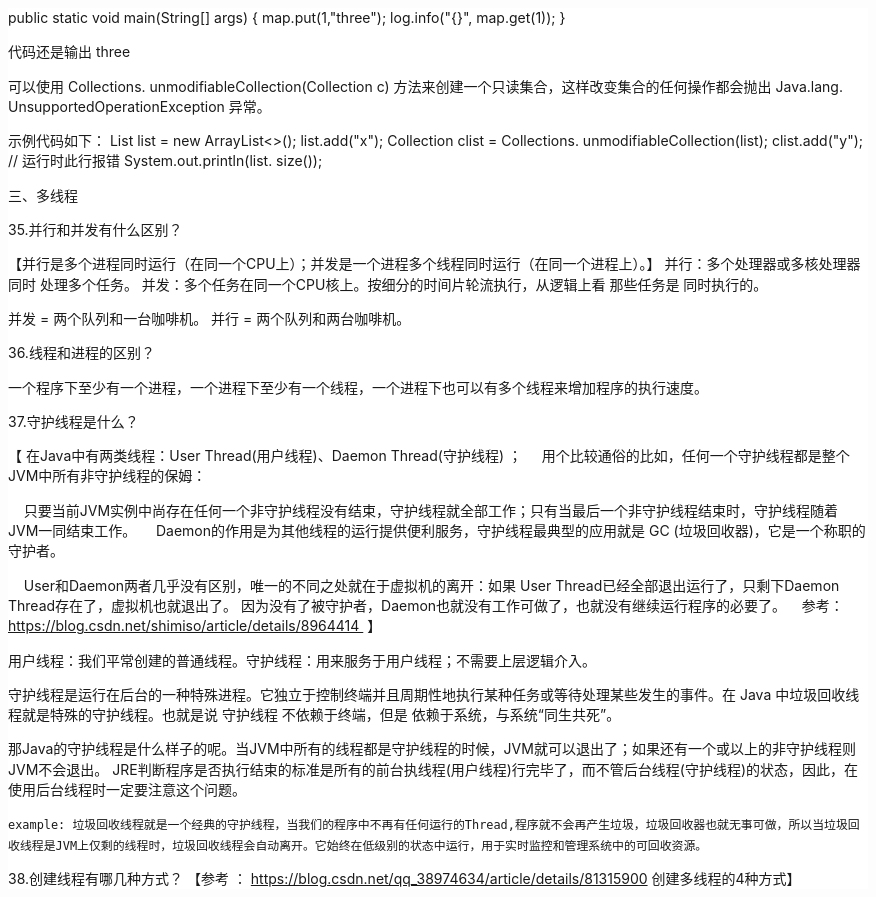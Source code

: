 public static void main(String[] args) {
    map.put(1,"three");
    log.info("{}", map.get(1));
}

代码还是输出 three

可以使用 Collections. unmodifiableCollection(Collection c) 方法来创建一个只读集合，这样改变集合的任何操作都会抛出 Java.lang. UnsupportedOperationException 异常。

示例代码如下：
    List<String> list = new ArrayList<>();
    list.add("x");
    Collection<String> clist = Collections. unmodifiableCollection(list);
    clist.add("y"); // 运行时此行报错
    System.out.println(list. size());


三、多线程

35.并行和并发有什么区别？

【并行是多个进程同时运行（在同一个CPU上）；并发是一个进程多个线程同时运行（在同一个进程上）。】
并行：多个处理器或多核处理器 同时 处理多个任务。
并发：多个任务在同一个CPU核上。按细分的时间片轮流执行，从逻辑上看 那些任务是 同时执行的。

并发 = 两个队列和一台咖啡机。
并行 = 两个队列和两台咖啡机。


36.线程和进程的区别？

一个程序下至少有一个进程，一个进程下至少有一个线程，一个进程下也可以有多个线程来增加程序的执行速度。


37.守护线程是什么？

【  在Java中有两类线程：User Thread(用户线程)、Daemon Thread(守护线程) ；
    用个比较通俗的比如，任何一个守护线程都是整个JVM中所有非守护线程的保姆：

    只要当前JVM实例中尚存在任何一个非守护线程没有结束，守护线程就全部工作；只有当最后一个非守护线程结束时，守护线程随着JVM一同结束工作。
    Daemon的作用是为其他线程的运行提供便利服务，守护线程最典型的应用就是 GC (垃圾回收器)，它是一个称职的守护者。

    User和Daemon两者几乎没有区别，唯一的不同之处就在于虚拟机的离开：如果 User Thread已经全部退出运行了，只剩下Daemon Thread存在了，虚拟机也就退出了。 因为没有了被守护者，Daemon也就没有工作可做了，也就没有继续运行程序的必要了。    
    参考： https://blog.csdn.net/shimiso/article/details/8964414  】

用户线程：我们平常创建的普通线程。守护线程：用来服务于用户线程；不需要上层逻辑介入。

守护线程是运行在后台的一种特殊进程。它独立于控制终端并且周期性地执行某种任务或等待处理某些发生的事件。在 Java 中垃圾回收线程就是特殊的守护线程。也就是说 守护线程 不依赖于终端，但是 依赖于系统，与系统“同生共死”。

那Java的守护线程是什么样子的呢。当JVM中所有的线程都是守护线程的时候，JVM就可以退出了；如果还有一个或以上的非守护线程则JVM不会退出。
JRE判断程序是否执行结束的标准是所有的前台执线程(用户线程)行完毕了，而不管后台线程(守护线程)的状态，因此，在使用后台线程时一定要注意这个问题。 
	
    example: 垃圾回收线程就是一个经典的守护线程，当我们的程序中不再有任何运行的Thread,程序就不会再产生垃圾，垃圾回收器也就无事可做，所以当垃圾回收线程是JVM上仅剩的线程时，垃圾回收线程会自动离开。它始终在低级别的状态中运行，用于实时监控和管理系统中的可回收资源。


38.创建线程有哪几种方式？
  【参考 ： https://blog.csdn.net/qq_38974634/article/details/81315900 创建多线程的4种方式】
   